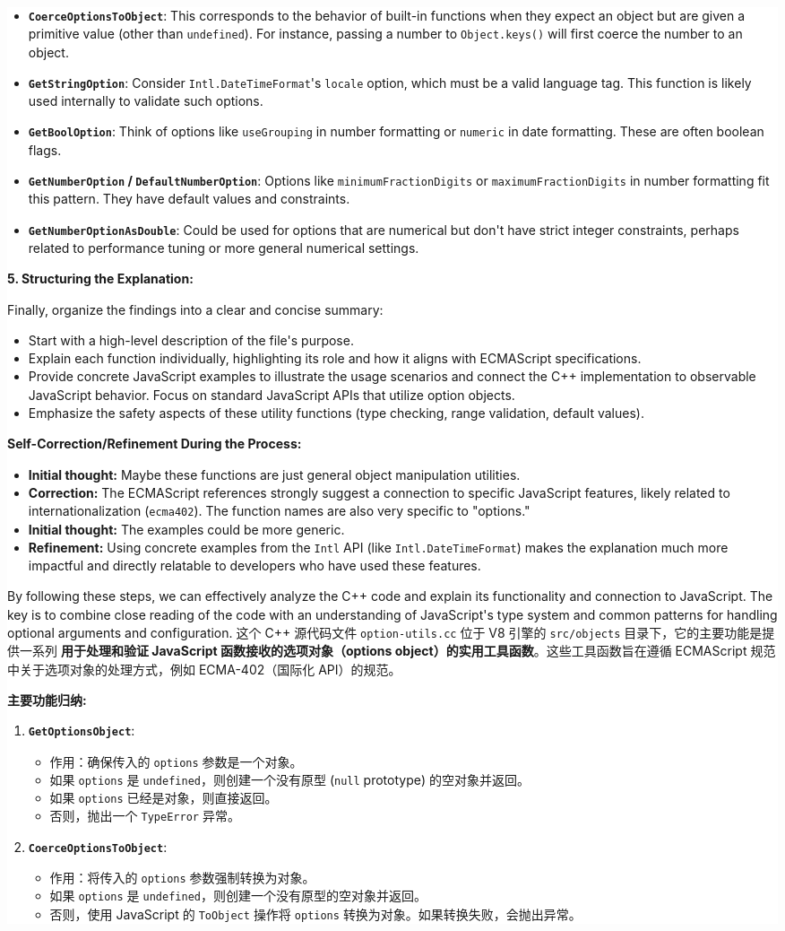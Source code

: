 * **`CoerceOptionsToObject`**:  This corresponds to the behavior of built-in functions when they expect an object but are given a primitive value (other than `undefined`). For instance, passing a number to `Object.keys()` will first coerce the number to an object.

* **`GetStringOption`**:  Consider `Intl.DateTimeFormat`'s `locale` option, which must be a valid language tag. This function is likely used internally to validate such options.

* **`GetBoolOption`**:  Think of options like `useGrouping` in number formatting or `numeric` in date formatting. These are often boolean flags.

* **`GetNumberOption` / `DefaultNumberOption`**:  Options like `minimumFractionDigits` or `maximumFractionDigits` in number formatting fit this pattern. They have default values and constraints.

* **`GetNumberOptionAsDouble`**:  Could be used for options that are numerical but don't have strict integer constraints, perhaps related to performance tuning or more general numerical settings.

**5. Structuring the Explanation:**

Finally, organize the findings into a clear and concise summary:

* Start with a high-level description of the file's purpose.
* Explain each function individually, highlighting its role and how it aligns with ECMAScript specifications.
* Provide concrete JavaScript examples to illustrate the usage scenarios and connect the C++ implementation to observable JavaScript behavior. Focus on standard JavaScript APIs that utilize option objects.
* Emphasize the safety aspects of these utility functions (type checking, range validation, default values).

**Self-Correction/Refinement During the Process:**

* **Initial thought:** Maybe these functions are just general object manipulation utilities.
* **Correction:** The ECMAScript references strongly suggest a connection to specific JavaScript features, likely related to internationalization (`ecma402`). The function names are also very specific to "options."
* **Initial thought:** The examples could be more generic.
* **Refinement:** Using concrete examples from the `Intl` API (like `Intl.DateTimeFormat`) makes the explanation much more impactful and directly relatable to developers who have used these features.

By following these steps, we can effectively analyze the C++ code and explain its functionality and connection to JavaScript. The key is to combine close reading of the code with an understanding of JavaScript's type system and common patterns for handling optional arguments and configuration.
这个 C++ 源代码文件 `option-utils.cc` 位于 V8 引擎的 `src/objects` 目录下，它的主要功能是提供一系列 **用于处理和验证 JavaScript 函数接收的选项对象（options object）的实用工具函数**。这些工具函数旨在遵循 ECMAScript 规范中关于选项对象的处理方式，例如 ECMA-402（国际化 API）的规范。

**主要功能归纳:**

1. **`GetOptionsObject`**:
   - 作用：确保传入的 `options` 参数是一个对象。
   - 如果 `options` 是 `undefined`，则创建一个没有原型 (`null` prototype) 的空对象并返回。
   - 如果 `options` 已经是对象，则直接返回。
   - 否则，抛出一个 `TypeError` 异常。

2. **`CoerceOptionsToObject`**:
   - 作用：将传入的 `options` 参数强制转换为对象。
   - 如果 `options` 是 `undefined`，则创建一个没有原型的空对象并返回。
   - 否则，使用 JavaScript 的 `ToObject` 操作将 `options` 转换为对象。如果转换失败，会抛出异常。
